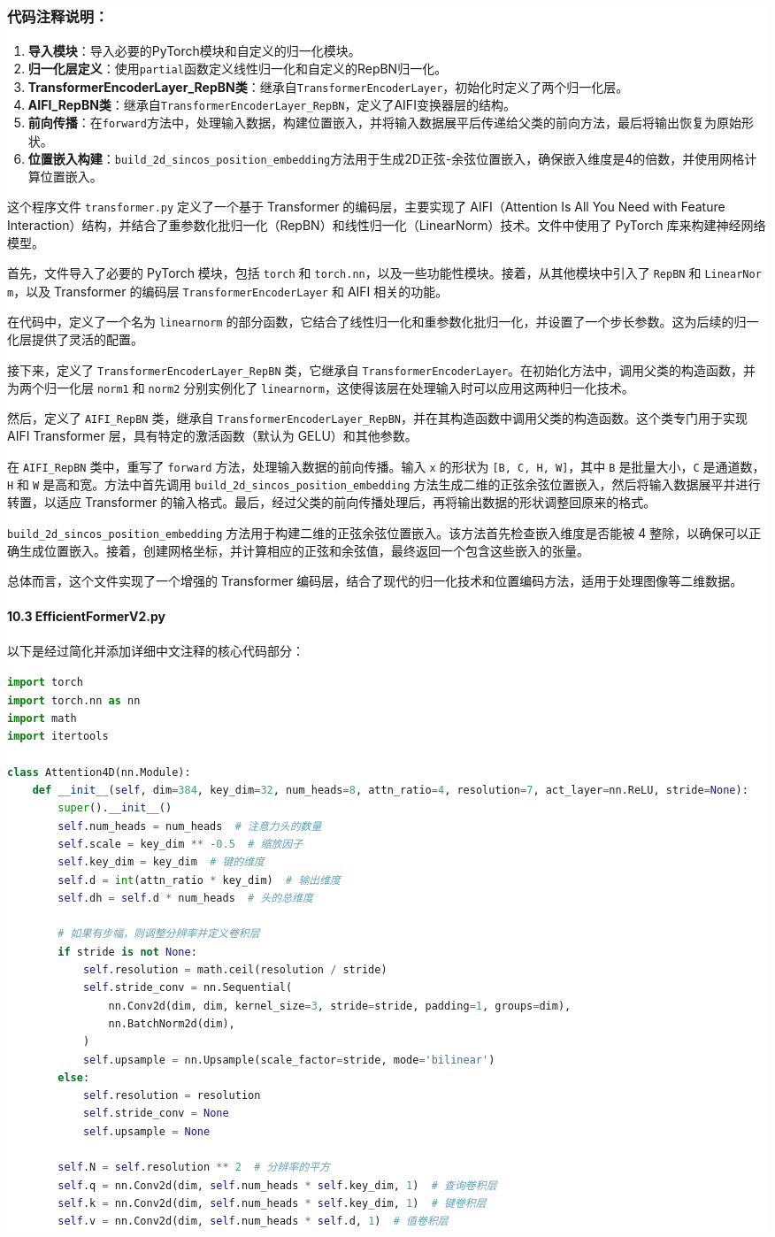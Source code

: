 ### 代码注释说明：
1. **导入模块**：导入必要的PyTorch模块和自定义的归一化模块。
2. **归一化层定义**：使用`partial`函数定义线性归一化和自定义的RepBN归一化。
3. **TransformerEncoderLayer_RepBN类**：继承自`TransformerEncoderLayer`，初始化时定义了两个归一化层。
4. **AIFI_RepBN类**：继承自`TransformerEncoderLayer_RepBN`，定义了AIFI变换器层的结构。
5. **前向传播**：在`forward`方法中，处理输入数据，构建位置嵌入，并将输入数据展平后传递给父类的前向方法，最后将输出恢复为原始形状。
6. **位置嵌入构建**：`build_2d_sincos_position_embedding`方法用于生成2D正弦-余弦位置嵌入，确保嵌入维度是4的倍数，并使用网格计算位置嵌入。

这个程序文件 `transformer.py` 定义了一个基于 Transformer 的编码层，主要实现了 AIFI（Attention Is All You Need with Feature Interaction）结构，并结合了重参数化批归一化（RepBN）和线性归一化（LinearNorm）技术。文件中使用了 PyTorch 库来构建神经网络模型。

首先，文件导入了必要的 PyTorch 模块，包括 `torch` 和 `torch.nn`，以及一些功能性模块。接着，从其他模块中引入了 `RepBN` 和 `LinearNorm`，以及 Transformer 的编码层 `TransformerEncoderLayer` 和 AIFI 相关的功能。

在代码中，定义了一个名为 `linearnorm` 的部分函数，它结合了线性归一化和重参数化批归一化，并设置了一个步长参数。这为后续的归一化层提供了灵活的配置。

接下来，定义了 `TransformerEncoderLayer_RepBN` 类，它继承自 `TransformerEncoderLayer`。在初始化方法中，调用父类的构造函数，并为两个归一化层 `norm1` 和 `norm2` 分别实例化了 `linearnorm`，这使得该层在处理输入时可以应用这两种归一化技术。

然后，定义了 `AIFI_RepBN` 类，继承自 `TransformerEncoderLayer_RepBN`，并在其构造函数中调用父类的构造函数。这个类专门用于实现 AIFI Transformer 层，具有特定的激活函数（默认为 GELU）和其他参数。

在 `AIFI_RepBN` 类中，重写了 `forward` 方法，处理输入数据的前向传播。输入 `x` 的形状为 `[B, C, H, W]`，其中 `B` 是批量大小，`C` 是通道数，`H` 和 `W` 是高和宽。方法中首先调用 `build_2d_sincos_position_embedding` 方法生成二维的正弦余弦位置嵌入，然后将输入数据展平并进行转置，以适应 Transformer 的输入格式。最后，经过父类的前向传播处理后，再将输出数据的形状调整回原来的格式。

`build_2d_sincos_position_embedding` 方法用于构建二维的正弦余弦位置嵌入。该方法首先检查嵌入维度是否能被 4 整除，以确保可以正确生成位置嵌入。接着，创建网格坐标，并计算相应的正弦和余弦值，最终返回一个包含这些嵌入的张量。

总体而言，这个文件实现了一个增强的 Transformer 编码层，结合了现代的归一化技术和位置编码方法，适用于处理图像等二维数据。

#### 10.3 EfficientFormerV2.py

以下是经过简化并添加详细中文注释的核心代码部分：

```python
import torch
import torch.nn as nn
import math
import itertools

class Attention4D(nn.Module):
    def __init__(self, dim=384, key_dim=32, num_heads=8, attn_ratio=4, resolution=7, act_layer=nn.ReLU, stride=None):
        super().__init__()
        self.num_heads = num_heads  # 注意力头的数量
        self.scale = key_dim ** -0.5  # 缩放因子
        self.key_dim = key_dim  # 键的维度
        self.d = int(attn_ratio * key_dim)  # 输出维度
        self.dh = self.d * num_heads  # 头的总维度

        # 如果有步幅，则调整分辨率并定义卷积层
        if stride is not None:
            self.resolution = math.ceil(resolution / stride)
            self.stride_conv = nn.Sequential(
                nn.Conv2d(dim, dim, kernel_size=3, stride=stride, padding=1, groups=dim),
                nn.BatchNorm2d(dim),
            )
            self.upsample = nn.Upsample(scale_factor=stride, mode='bilinear')
        else:
            self.resolution = resolution
            self.stride_conv = None
            self.upsample = None

        self.N = self.resolution ** 2  # 分辨率的平方
        self.q = nn.Conv2d(dim, self.num_heads * self.key_dim, 1)  # 查询卷积层
        self.k = nn.Conv2d(dim, self.num_heads * self.key_dim, 1)  # 键卷积层
        self.v = nn.Conv2d(dim, self.num_heads * self.d, 1)  # 值卷积层
```